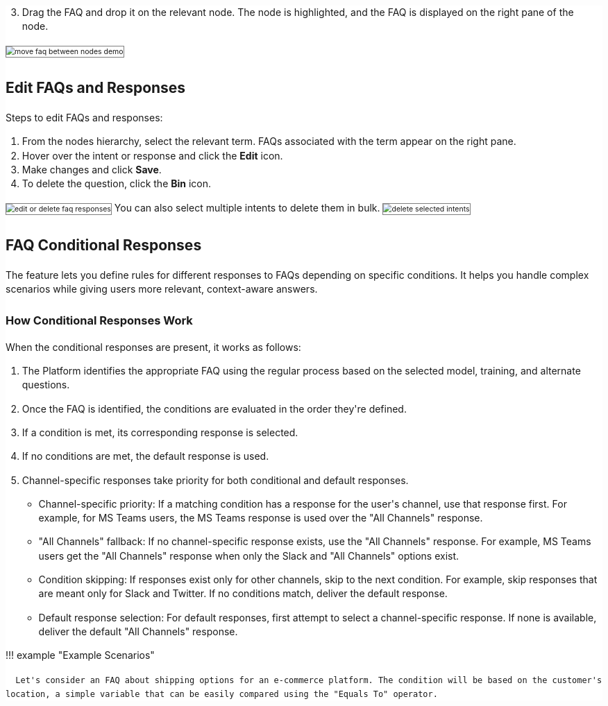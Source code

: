 3. Drag the FAQ and drop it on the relevant node. The node is highlighted, and the FAQ is displayed on the right pane of the node.  
<img src="../images/move-faq-to-new-node.gif" alt="move faq between nodes demo" title="move faq between nodes demo" style="border: 1px solid gray; zoom:75%;">

## Edit FAQs and Responses

Steps to edit FAQs and responses:

1. From the nodes hierarchy, select the relevant term. FAQs associated with the term appear on the right pane.
3. Hover over the intent or response and click the **Edit** icon.
4. Make changes and click **Save**.
5. To delete the question, click the **Bin** icon.
<img src="../images/edit-delete-faq-responses.png" alt="edit or delete faq responses" title="edit or delete faq responses" style="border: 1px solid gray; zoom:75%;">
You can also select multiple intents to delete them in bulk.
<img src="../images/delete-multiple-intents.png" alt="delete selected intents" title="delete selected intents" style="border: 1px solid gray; zoom:75%;">

## FAQ Conditional Responses

The feature lets you define rules for different responses to FAQs depending on specific conditions. It helps you handle complex scenarios while giving users more relevant, context-aware answers.

### How Conditional Responses Work

When the conditional responses are present, it works as follows:

1. The Platform identifies the appropriate FAQ using the regular process based on the selected model, training, and alternate questions.
2. Once the FAQ is identified, the conditions are evaluated in the order they're defined.
3. If a condition is met, its corresponding response is selected.
4. If no conditions are met, the default response is used.
5. Channel-specific responses take priority for both conditional and default responses.

      * Channel-specific priority: If a matching condition has a response for the user's channel, use that response first. For example, for MS Teams users, the MS Teams response is used over the "All Channels" response.

      * "All Channels" fallback: If no channel-specific response exists, use the "All Channels" response. For example, MS Teams users get the "All Channels" response when only the Slack and "All Channels" options exist.
        
      * Condition skipping: If responses exist only for other channels, skip to the next condition. For example, skip responses that are meant only for Slack and Twitter. If no conditions match, deliver the default response.
        
      * Default response selection: For default responses, first attempt to select a channel-specific response. If none is available, deliver the default "All Channels" response.


!!! example "Example Scenarios"

      Let's consider an FAQ about shipping options for an e-commerce platform. The condition will be based on the customer's location, a simple variable that can be easily compared using the "Equals To" operator.
